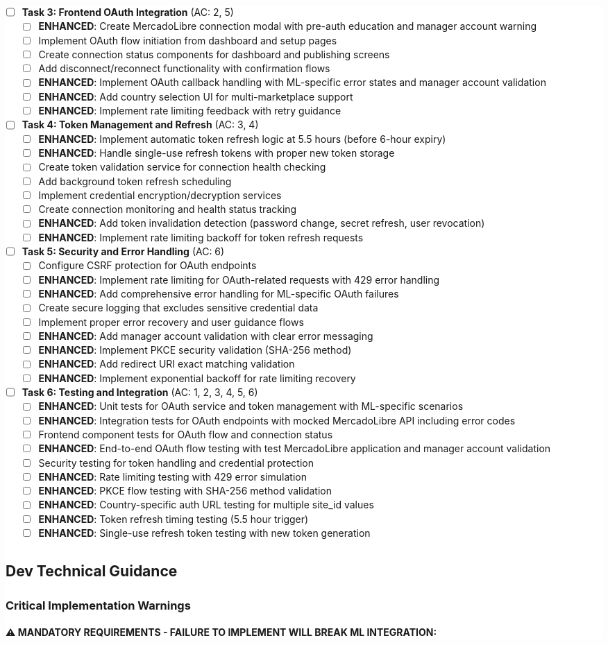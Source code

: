 - [ ] **Task 3: Frontend OAuth Integration** (AC: 2, 5)
  - [ ] **ENHANCED**: Create MercadoLibre connection modal with pre-auth education and manager account warning
  - [ ] Implement OAuth flow initiation from dashboard and setup pages
  - [ ] Create connection status components for dashboard and publishing screens
  - [ ] Add disconnect/reconnect functionality with confirmation flows
  - [ ] **ENHANCED**: Implement OAuth callback handling with ML-specific error states and manager account validation
  - [ ] **ENHANCED**: Add country selection UI for multi-marketplace support
  - [ ] **ENHANCED**: Implement rate limiting feedback with retry guidance

- [ ] **Task 4: Token Management and Refresh** (AC: 3, 4)
  - [ ] **ENHANCED**: Implement automatic token refresh logic at 5.5 hours (before 6-hour expiry)
  - [ ] **ENHANCED**: Handle single-use refresh tokens with proper new token storage
  - [ ] Create token validation service for connection health checking
  - [ ] Add background token refresh scheduling
  - [ ] Implement credential encryption/decryption services
  - [ ] Create connection monitoring and health status tracking
  - [ ] **ENHANCED**: Add token invalidation detection (password change, secret refresh, user revocation)
  - [ ] **ENHANCED**: Implement rate limiting backoff for token refresh requests

- [ ] **Task 5: Security and Error Handling** (AC: 6)
  - [ ] Configure CSRF protection for OAuth endpoints
  - [ ] **ENHANCED**: Implement rate limiting for OAuth-related requests with 429 error handling
  - [ ] **ENHANCED**: Add comprehensive error handling for ML-specific OAuth failures
  - [ ] Create secure logging that excludes sensitive credential data
  - [ ] Implement proper error recovery and user guidance flows
  - [ ] **ENHANCED**: Add manager account validation with clear error messaging
  - [ ] **ENHANCED**: Implement PKCE security validation (SHA-256 method)
  - [ ] **ENHANCED**: Add redirect URI exact matching validation
  - [ ] **ENHANCED**: Implement exponential backoff for rate limiting recovery

- [ ] **Task 6: Testing and Integration** (AC: 1, 2, 3, 4, 5, 6)
  - [ ] **ENHANCED**: Unit tests for OAuth service and token management with ML-specific scenarios
  - [ ] **ENHANCED**: Integration tests for OAuth endpoints with mocked MercadoLibre API including error codes
  - [ ] Frontend component tests for OAuth flow and connection status
  - [ ] **ENHANCED**: End-to-end OAuth flow testing with test MercadoLibre application and manager account validation
  - [ ] Security testing for token handling and credential protection
  - [ ] **ENHANCED**: Rate limiting testing with 429 error simulation
  - [ ] **ENHANCED**: PKCE flow testing with SHA-256 method validation
  - [ ] **ENHANCED**: Country-specific auth URL testing for multiple site_id values
  - [ ] **ENHANCED**: Token refresh timing testing (5.5 hour trigger)
  - [ ] **ENHANCED**: Single-use refresh token testing with new token generation

## Dev Technical Guidance

### Critical Implementation Warnings

**⚠️ MANDATORY REQUIREMENTS - FAILURE TO IMPLEMENT WILL BREAK ML INTEGRATION:**
